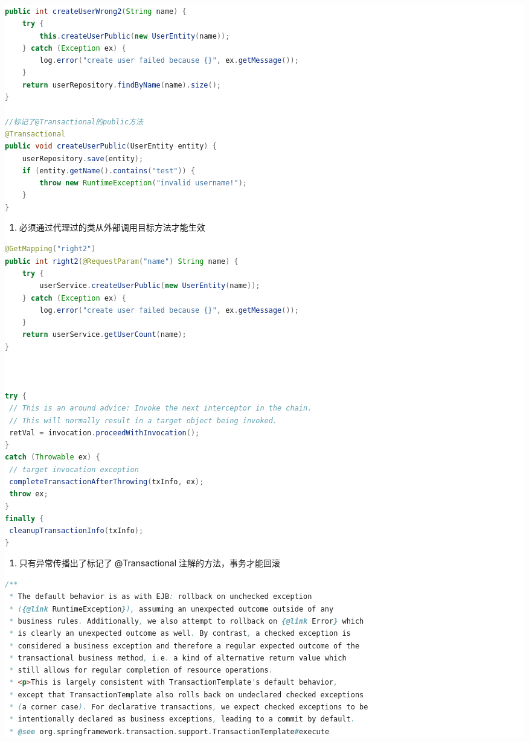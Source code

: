 ```java
public int createUserWrong2(String name) {
    try {
        this.createUserPublic(new UserEntity(name));
    } catch (Exception ex) {
        log.error("create user failed because {}", ex.getMessage());
    }
    return userRepository.findByName(name).size();
}

//标记了@Transactional的public方法
@Transactional
public void createUserPublic(UserEntity entity) {
    userRepository.save(entity);
    if (entity.getName().contains("test")) {
        throw new RuntimeException("invalid username!");
    }
}
```

1. 必须通过代理过的类从外部调用目标方法才能生效

```java
@GetMapping("right2")
public int right2(@RequestParam("name") String name) {
    try {
        userService.createUserPublic(new UserEntity(name));
    } catch (Exception ex) {
        log.error("create user failed because {}", ex.getMessage());
    }
    return userService.getUserCount(name);
}



try {
 // This is an around advice: Invoke the next interceptor in the chain.
 // This will normally result in a target object being invoked.
 retVal = invocation.proceedWithInvocation();
}
catch (Throwable ex) {
 // target invocation exception
 completeTransactionAfterThrowing(txInfo, ex);
 throw ex;
}
finally {
 cleanupTransactionInfo(txInfo);
}
```

1. 只有异常传播出了标记了 @Transactional 注解的方法，事务才能回滚

```java
/**
 * The default behavior is as with EJB: rollback on unchecked exception
 * ({@link RuntimeException}), assuming an unexpected outcome outside of any
 * business rules. Additionally, we also attempt to rollback on {@link Error} which
 * is clearly an unexpected outcome as well. By contrast, a checked exception is
 * considered a business exception and therefore a regular expected outcome of the
 * transactional business method, i.e. a kind of alternative return value which
 * still allows for regular completion of resource operations.
 * <p>This is largely consistent with TransactionTemplate's default behavior,
 * except that TransactionTemplate also rolls back on undeclared checked exceptions
 * (a corner case). For declarative transactions, we expect checked exceptions to be
 * intentionally declared as business exceptions, leading to a commit by default.
 * @see org.springframework.transaction.support.TransactionTemplate#execute
```